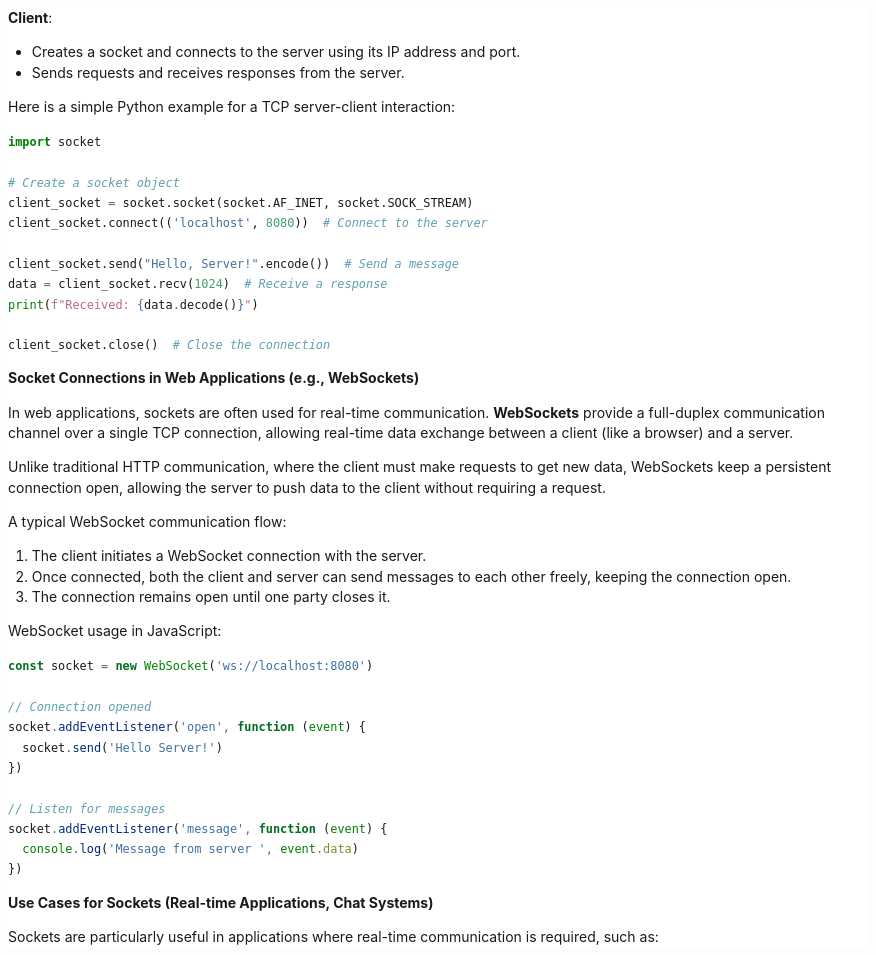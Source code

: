 **Client**:

- Creates a socket and connects to the server using its IP address and port.
- Sends requests and receives responses from the server.

Here is a simple Python example for a TCP server-client interaction:

```python
import socket

# Create a socket object
client_socket = socket.socket(socket.AF_INET, socket.SOCK_STREAM)
client_socket.connect(('localhost', 8080))  # Connect to the server

client_socket.send("Hello, Server!".encode())  # Send a message
data = client_socket.recv(1024)  # Receive a response
print(f"Received: {data.decode()}")

client_socket.close()  # Close the connection
```

**Socket Connections in Web Applications (e.g., WebSockets)**

In web applications, sockets are often used for real-time communication. **WebSockets** provide a full-duplex communication channel over a single TCP connection, allowing real-time data exchange between a client (like a browser) and a server.

Unlike traditional HTTP communication, where the client must make requests to get new data, WebSockets keep a persistent connection open, allowing the server to push data to the client without requiring a request.

A typical WebSocket communication flow:

1. The client initiates a WebSocket connection with the server.
2. Once connected, both the client and server can send messages to each other freely, keeping the connection open.
3. The connection remains open until one party closes it.

WebSocket usage in JavaScript:

```javascript
const socket = new WebSocket('ws://localhost:8080')

// Connection opened
socket.addEventListener('open', function (event) {
  socket.send('Hello Server!')
})

// Listen for messages
socket.addEventListener('message', function (event) {
  console.log('Message from server ', event.data)
})
```

**Use Cases for Sockets (Real-time Applications, Chat Systems)**

Sockets are particularly useful in applications where real-time communication is required, such as:
